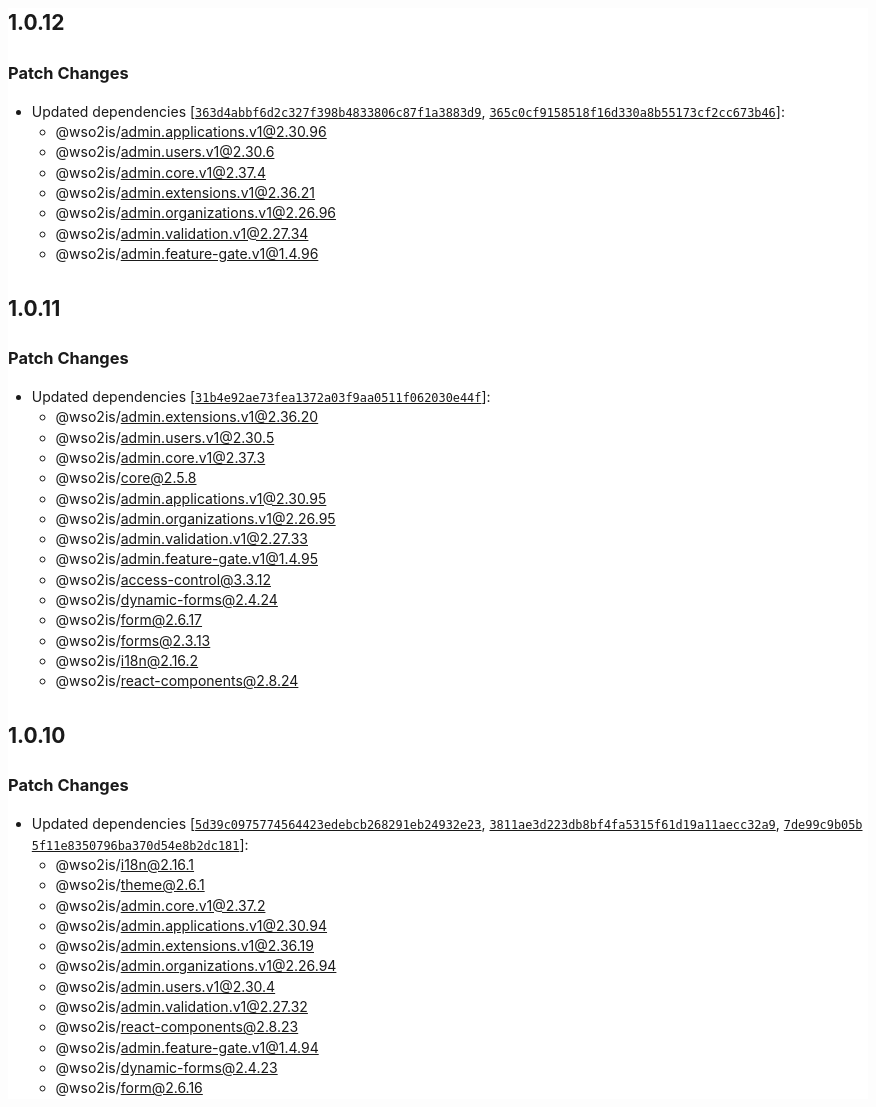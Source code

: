 ## 1.0.12

### Patch Changes

- Updated dependencies [[`363d4abbf6d2c327f398b4833806c87f1a3883d9`](https://github.com/wso2/identity-apps/commit/363d4abbf6d2c327f398b4833806c87f1a3883d9), [`365c0cf9158518f16d330a8b55173cf2cc673b46`](https://github.com/wso2/identity-apps/commit/365c0cf9158518f16d330a8b55173cf2cc673b46)]:
  - @wso2is/admin.applications.v1@2.30.96
  - @wso2is/admin.users.v1@2.30.6
  - @wso2is/admin.core.v1@2.37.4
  - @wso2is/admin.extensions.v1@2.36.21
  - @wso2is/admin.organizations.v1@2.26.96
  - @wso2is/admin.validation.v1@2.27.34
  - @wso2is/admin.feature-gate.v1@1.4.96

## 1.0.11

### Patch Changes

- Updated dependencies [[`31b4e92ae73fea1372a03f9aa0511f062030e44f`](https://github.com/wso2/identity-apps/commit/31b4e92ae73fea1372a03f9aa0511f062030e44f)]:
  - @wso2is/admin.extensions.v1@2.36.20
  - @wso2is/admin.users.v1@2.30.5
  - @wso2is/admin.core.v1@2.37.3
  - @wso2is/core@2.5.8
  - @wso2is/admin.applications.v1@2.30.95
  - @wso2is/admin.organizations.v1@2.26.95
  - @wso2is/admin.validation.v1@2.27.33
  - @wso2is/admin.feature-gate.v1@1.4.95
  - @wso2is/access-control@3.3.12
  - @wso2is/dynamic-forms@2.4.24
  - @wso2is/form@2.6.17
  - @wso2is/forms@2.3.13
  - @wso2is/i18n@2.16.2
  - @wso2is/react-components@2.8.24

## 1.0.10

### Patch Changes

- Updated dependencies [[`5d39c0975774564423edebcb268291eb24932e23`](https://github.com/wso2/identity-apps/commit/5d39c0975774564423edebcb268291eb24932e23), [`3811ae3d223db8bf4fa5315f61d19a11aecc32a9`](https://github.com/wso2/identity-apps/commit/3811ae3d223db8bf4fa5315f61d19a11aecc32a9), [`7de99c9b05b5f11e8350796ba370d54e8b2dc181`](https://github.com/wso2/identity-apps/commit/7de99c9b05b5f11e8350796ba370d54e8b2dc181)]:
  - @wso2is/i18n@2.16.1
  - @wso2is/theme@2.6.1
  - @wso2is/admin.core.v1@2.37.2
  - @wso2is/admin.applications.v1@2.30.94
  - @wso2is/admin.extensions.v1@2.36.19
  - @wso2is/admin.organizations.v1@2.26.94
  - @wso2is/admin.users.v1@2.30.4
  - @wso2is/admin.validation.v1@2.27.32
  - @wso2is/react-components@2.8.23
  - @wso2is/admin.feature-gate.v1@1.4.94
  - @wso2is/dynamic-forms@2.4.23
  - @wso2is/form@2.6.16

